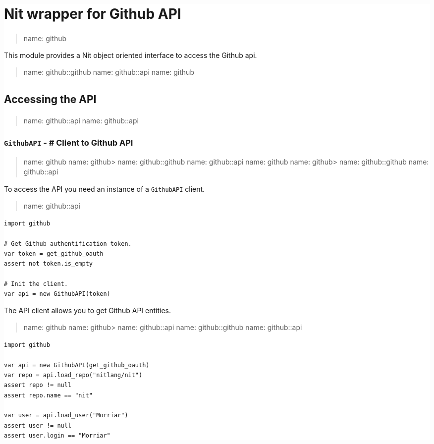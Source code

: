 # Nit wrapper for Github API

> name: github

This module provides a Nit object oriented interface to access the Github api.

> name: github::github
> name: github::api
> name: github

## Accessing the API

> name: github::api
> name: github::api

### `GithubAPI` - # Client to Github API

> name: github
> name: github>
> name: github::github
> name: github::api
> name: github
> name: github>
> name: github::github
> name: github::api

To access the API you need an instance of a `GithubAPI` client.

> name: github::api

~~~
import github

# Get Github authentification token.
var token = get_github_oauth
assert not token.is_empty

# Init the client.
var api = new GithubAPI(token)
~~~

The API client allows you to get Github API entities.

> name: github
> name: github>
> name: github::api
> name: github::github
> name: github::api

~~~
import github

var api = new GithubAPI(get_github_oauth)
var repo = api.load_repo("nitlang/nit")
assert repo != null
assert repo.name == "nit"

var user = api.load_user("Morriar")
assert user != null
assert user.login == "Morriar"
~~~
